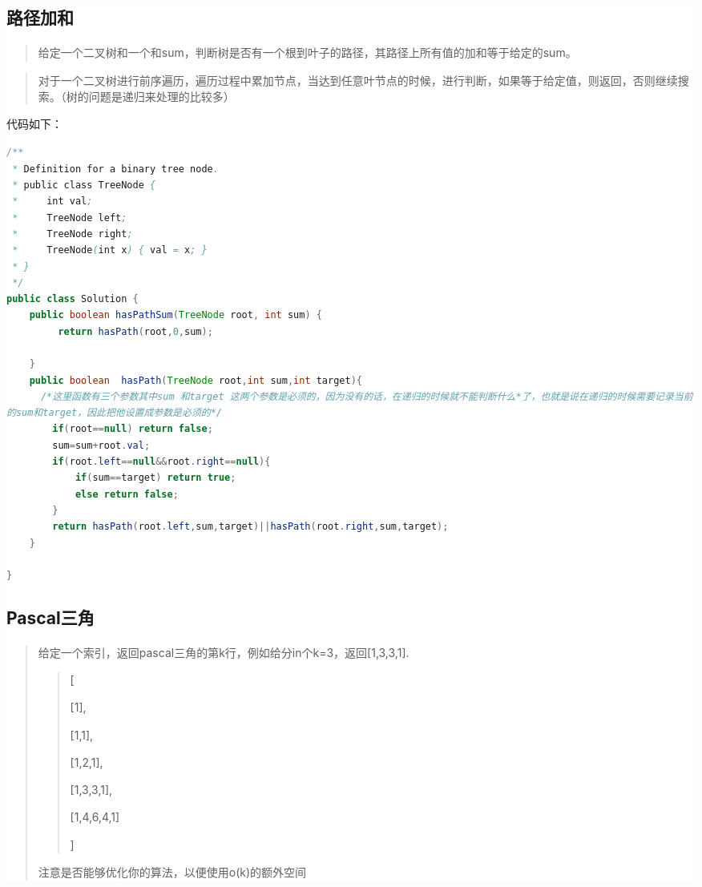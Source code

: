 ## 路径加和

> 给定一个二叉树和一个和sum，判断树是否有一个根到叶子的路径，其路径上所有值的加和等于给定的sum。

> 对于一个二叉树进行前序遍历，遍历过程中累加节点，当达到任意叶节点的时候，进行判断，如果等于给定值，则返回，否则继续搜索。（树的问题是递归来处理的比较多）

代码如下：

```java
/**
 * Definition for a binary tree node.
 * public class TreeNode {
 *     int val;
 *     TreeNode left;
 *     TreeNode right;
 *     TreeNode(int x) { val = x; }
 * }
 */
public class Solution {
    public boolean hasPathSum(TreeNode root, int sum) {
         return hasPath(root,0,sum);
        
    }
    public boolean  hasPath(TreeNode root,int sum,int target){
      /*这里函数有三个参数其中sum 和target 这两个参数是必须的，因为没有的话，在递归的时候就不能判断什么*了，也就是说在递归的时候需要记录当前的sum和target，因此把他设置成参数是必须的*/
        if(root==null) return false;
        sum=sum+root.val;
        if(root.left==null&&root.right==null){
            if(sum==target) return true;
            else return false;
        }
        return hasPath(root.left,sum,target)||hasPath(root.right,sum,target);
    }
    
}
```

## Pascal三角

> 给定一个索引，返回pascal三角的第k行，例如给分in个k=3，返回[1,3,3,1].
>
> > [
> >
> > [1],
> >
> > [1,1],
> >
> > [1,2,1],
> >
> > [1,3,3,1],
> >
> > [1,4,6,4,1]
> >
> > ]
>
> 注意是否能够优化你的算法，以便使用o(k)的额外空间
